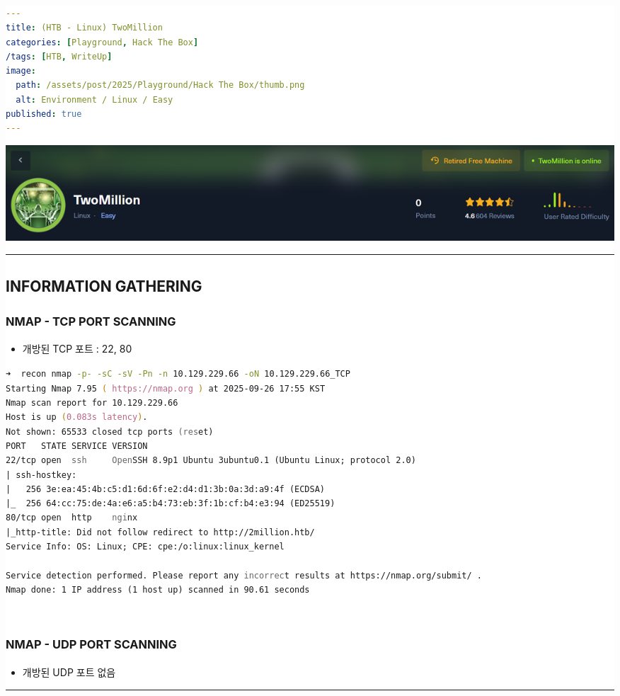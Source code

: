 ```yaml
---
title: (HTB - Linux) TwoMillion
categories: [Playground, Hack The Box]
/tags: [HTB, WriteUp]
image:
  path: /assets/post/2025/Playground/Hack The Box/thumb.png
  alt: Environment / Linux / Easy
published: true
---
```


<img src='assets/post/2025/Playground/Hack The Box/TwoMillion/0.png' width=1200 alt=''>

---

## INFORMATION GATHERING
### NMAP - TCP PORT SCANNING

- 개방된 TCP 포트 : 22, 80

```zsh
➜  recon nmap -p- -sC -sV -Pn -n 10.129.229.66 -oN 10.129.229.66_TCP
Starting Nmap 7.95 ( https://nmap.org ) at 2025-09-26 17:55 KST
Nmap scan report for 10.129.229.66
Host is up (0.083s latency).
Not shown: 65533 closed tcp ports (reset)
PORT   STATE SERVICE VERSION
22/tcp open  ssh     OpenSSH 8.9p1 Ubuntu 3ubuntu0.1 (Ubuntu Linux; protocol 2.0)
| ssh-hostkey:
|   256 3e:ea:45:4b:c5:d1:6d:6f:e2:d4:d1:3b:0a:3d:a9:4f (ECDSA)
|_  256 64:cc:75:de:4a:e6:a5:b4:73:eb:3f:1b:cf:b4:e3:94 (ED25519)
80/tcp open  http    nginx
|_http-title: Did not follow redirect to http://2million.htb/
Service Info: OS: Linux; CPE: cpe:/o:linux:linux_kernel

Service detection performed. Please report any incorrect results at https://nmap.org/submit/ .
Nmap done: 1 IP address (1 host up) scanned in 90.61 seconds
```

<br>

### NMAP - UDP PORT SCANNING

- 개방된 UDP 포트 없음

---